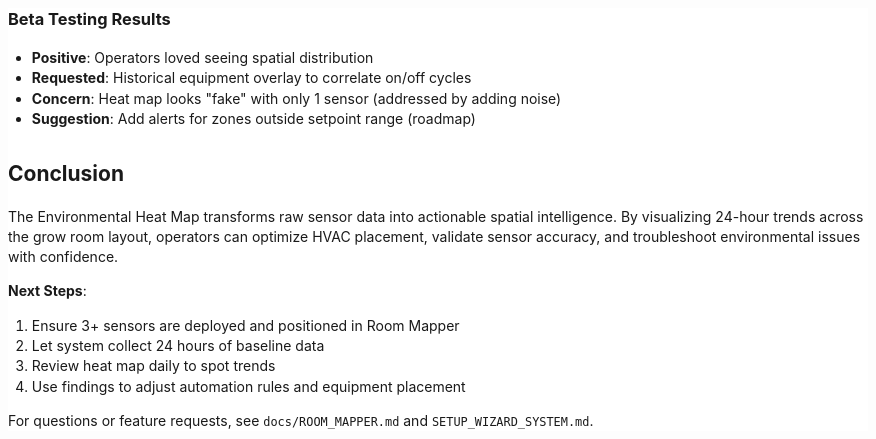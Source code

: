 ### Beta Testing Results
- **Positive**: Operators loved seeing spatial distribution
- **Requested**: Historical equipment overlay to correlate on/off cycles
- **Concern**: Heat map looks "fake" with only 1 sensor (addressed by adding noise)
- **Suggestion**: Add alerts for zones outside setpoint range (roadmap)

## Conclusion

The Environmental Heat Map transforms raw sensor data into actionable spatial intelligence. By visualizing 24-hour trends across the grow room layout, operators can optimize HVAC placement, validate sensor accuracy, and troubleshoot environmental issues with confidence.

**Next Steps**:
1. Ensure 3+ sensors are deployed and positioned in Room Mapper
2. Let system collect 24 hours of baseline data
3. Review heat map daily to spot trends
4. Use findings to adjust automation rules and equipment placement

For questions or feature requests, see `docs/ROOM_MAPPER.md` and `SETUP_WIZARD_SYSTEM.md`.
